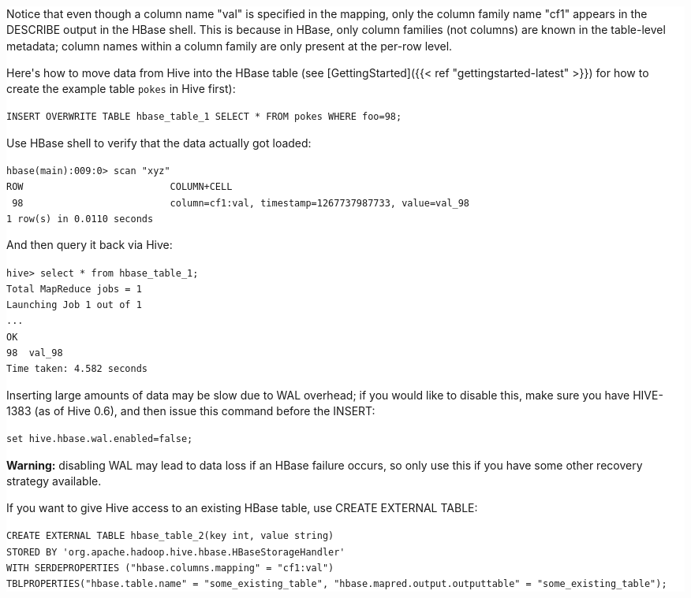 Notice that even though a column name "val" is specified in the mapping, only the column family name "cf1" appears in the DESCRIBE output in the HBase shell. This is because in HBase, only column families (not columns) are known in the table-level metadata; column names within a column family are only present at the per-row level.

Here's how to move data from Hive into the HBase table (see [GettingStarted]({{< ref "gettingstarted-latest" >}}) for how to create the example table `pokes` in Hive first):

```
INSERT OVERWRITE TABLE hbase_table_1 SELECT * FROM pokes WHERE foo=98;

```

Use HBase shell to verify that the data actually got loaded:

```
hbase(main):009:0> scan "xyz"
ROW                          COLUMN+CELL                                                                      
 98                          column=cf1:val, timestamp=1267737987733, value=val_98                            
1 row(s) in 0.0110 seconds

```

And then query it back via Hive:

```
hive> select * from hbase_table_1;
Total MapReduce jobs = 1
Launching Job 1 out of 1
...
OK
98	val_98
Time taken: 4.582 seconds

```

Inserting large amounts of data may be slow due to WAL overhead; if you would like to disable this, make sure you have HIVE-1383 (as of Hive 0.6), and then issue this command before the INSERT:

```
set hive.hbase.wal.enabled=false;

```

**Warning:** disabling WAL may lead to data loss if an HBase failure occurs, so only use this if you have some other recovery strategy available.

If you want to give Hive access to an existing HBase table, use CREATE EXTERNAL TABLE:

```
CREATE EXTERNAL TABLE hbase_table_2(key int, value string) 
STORED BY 'org.apache.hadoop.hive.hbase.HBaseStorageHandler'
WITH SERDEPROPERTIES ("hbase.columns.mapping" = "cf1:val")
TBLPROPERTIES("hbase.table.name" = "some_existing_table", "hbase.mapred.output.outputtable" = "some_existing_table");

```
